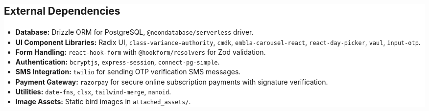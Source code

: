## External Dependencies

- **Database:** Drizzle ORM for PostgreSQL, `@neondatabase/serverless` driver.
- **UI Component Libraries:** Radix UI, `class-variance-authority`, `cmdk`, `embla-carousel-react`, `react-day-picker`, `vaul`, `input-otp`.
- **Form Handling:** `react-hook-form` with `@hookform/resolvers` for Zod validation.
- **Authentication:** `bcryptjs`, `express-session`, `connect-pg-simple`.
- **SMS Integration:** `twilio` for sending OTP verification SMS messages.
- **Payment Gateway:** `razorpay` for secure online subscription payments with signature verification.
- **Utilities:** `date-fns`, `clsx`, `tailwind-merge`, `nanoid`.
- **Image Assets:** Static bird images in `attached_assets/`.